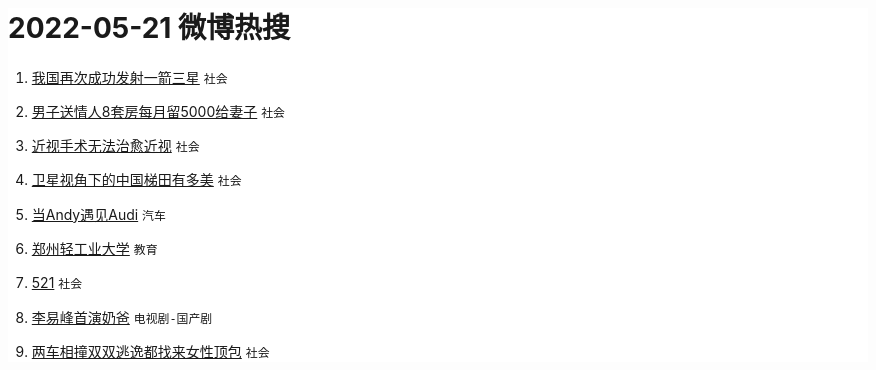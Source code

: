 # 2022-05-21 微博热搜 
1. [我国再次成功发射一箭三星](https://m.weibo.cn/search?containerid=100103type%3D1%26t%3D10%26q%3D%23%E6%88%91%E5%9B%BD%E5%86%8D%E6%AC%A1%E6%88%90%E5%8A%9F%E5%8F%91%E5%B0%84%E4%B8%80%E7%AE%AD%E4%B8%89%E6%98%9F%23&stream_entry_id=51&isnewpage=1&extparam=seat%3D1%26dgr%3D0%26cate%3D10103%26filter_type%3Drealtimehot%26pos%3D0%26c_type%3D51%26display_time%3D1653121803%26pre_seqid%3D165312180377101137256&luicode=10000011&lfid=106003type%3D25%26t%3D3%26disable_hot%3D1%26filter_type%3Drealtimehot) `社会` 

2. [男子送情人8套房每月留5000给妻子](https://m.weibo.cn/search?containerid=100103type%3D1%26t%3D10%26q%3D%23%E7%94%B7%E5%AD%90%E9%80%81%E6%83%85%E4%BA%BA8%E5%A5%97%E6%88%BF%E6%AF%8F%E6%9C%88%E7%95%995000%E7%BB%99%E5%A6%BB%E5%AD%90%23&stream_entry_id=31&isnewpage=1&extparam=seat%3D1%26realpos%3D1%26flag%3D1%26c_type%3D31%26dgr%3D0%26cate%3D0%26filter_type%3Drealtimehot%26lcate%3D5001%26pos%3D0%26display_time%3D1653121803%26pre_seqid%3D165312180377101137256&luicode=10000011&lfid=106003type%3D25%26t%3D3%26disable_hot%3D1%26filter_type%3Drealtimehot) `社会` 

3. [近视手术无法治愈近视](https://m.weibo.cn/search?containerid=100103type%3D1%26t%3D10%26q%3D%23%E8%BF%91%E8%A7%86%E6%89%8B%E6%9C%AF%E6%97%A0%E6%B3%95%E6%B2%BB%E6%84%88%E8%BF%91%E8%A7%86%23&stream_entry_id=31&isnewpage=1&extparam=seat%3D1%26realpos%3D2%26flag%3D16%26c_type%3D31%26dgr%3D0%26cate%3D0%26filter_type%3Drealtimehot%26lcate%3D5001%26pos%3D1%26display_time%3D1653121803%26pre_seqid%3D165312180377101137256&luicode=10000011&lfid=106003type%3D25%26t%3D3%26disable_hot%3D1%26filter_type%3Drealtimehot) `社会` 

4. [卫星视角下的中国梯田有多美](https://m.weibo.cn/search?containerid=100103type%3D1%26t%3D10%26q%3D%23%E5%8D%AB%E6%98%9F%E8%A7%86%E8%A7%92%E4%B8%8B%E7%9A%84%E4%B8%AD%E5%9B%BD%E6%A2%AF%E7%94%B0%E6%9C%89%E5%A4%9A%E7%BE%8E%23&stream_entry_id=31&isnewpage=1&extparam=seat%3D1%26realpos%3D3%26flag%3D0%26c_type%3D31%26dgr%3D0%26cate%3D0%26filter_type%3Drealtimehot%26lcate%3D5001%26pos%3D2%26display_time%3D1653121803%26pre_seqid%3D165312180377101137256&luicode=10000011&lfid=106003type%3D25%26t%3D3%26disable_hot%3D1%26filter_type%3Drealtimehot) `社会` 

5. [当Andy遇见Audi](https://m.weibo.cn/search?containerid=100103type%3D1%26t%3D10%26q%3D%23%E5%BD%93Andy%E9%81%87%E8%A7%81Audi%23&stream_entry_id=31&isnewpage=1&extparam=seat%3D1%26c_type%3D31%26dgr%3D0%26cate%3D0%26filter_type%3Drealtimehot%26topic_ad%3D1%26lcate%3D5001%26pos%3D3%26adid%3D155071%26display_time%3D1653121803%26pre_seqid%3D165312180377101137256&luicode=10000011&lfid=106003type%3D25%26t%3D3%26disable_hot%3D1%26filter_type%3Drealtimehot) `汽车` 

6. [郑州轻工业大学](https://m.weibo.cn/search?containerid=100103type%3D1%26t%3D10%26q%3D%23%E9%83%91%E5%B7%9E%E8%BD%BB%E5%B7%A5%E4%B8%9A%E5%A4%A7%E5%AD%A6%23&stream_entry_id=31&isnewpage=1&extparam=seat%3D1%26realpos%3D4%26flag%3D0%26c_type%3D31%26dgr%3D0%26cate%3D0%26filter_type%3Drealtimehot%26lcate%3D5001%26pos%3D4%26display_time%3D1653121803%26pre_seqid%3D165312180377101137256&luicode=10000011&lfid=106003type%3D25%26t%3D3%26disable_hot%3D1%26filter_type%3Drealtimehot) `教育` 

7. [521](https://m.weibo.cn/search?containerid=100103type%3D1%26t%3D10%26q%3D521&stream_entry_id=31&isnewpage=1&extparam=seat%3D1%26realpos%3D5%26flag%3D16%26c_type%3D31%26dgr%3D0%26cate%3D0%26filter_type%3Drealtimehot%26lcate%3D5001%26pos%3D5%26display_time%3D1653121803%26pre_seqid%3D165312180377101137256&luicode=10000011&lfid=106003type%3D25%26t%3D3%26disable_hot%3D1%26filter_type%3Drealtimehot) `社会` 

8. [李易峰首演奶爸](https://m.weibo.cn/search?containerid=100103type%3D1%26t%3D10%26q%3D%23%E6%9D%8E%E6%98%93%E5%B3%B0%E9%A6%96%E6%BC%94%E5%A5%B6%E7%88%B8%23&stream_entry_id=31&isnewpage=1&extparam=seat%3D1%26realpos%3D6%26flag%3D16%26c_type%3D31%26dgr%3D0%26cate%3D0%26filter_type%3Drealtimehot%26lcate%3D5001%26pos%3D6%26display_time%3D1653121803%26pre_seqid%3D165312180377101137256&luicode=10000011&lfid=106003type%3D25%26t%3D3%26disable_hot%3D1%26filter_type%3Drealtimehot) `电视剧-国产剧` 

9. [两车相撞双双逃逸都找来女性顶包](https://m.weibo.cn/search?containerid=100103type%3D1%26t%3D10%26q%3D%23%E4%B8%A4%E8%BD%A6%E7%9B%B8%E6%92%9E%E5%8F%8C%E5%8F%8C%E9%80%83%E9%80%B8%E9%83%BD%E6%89%BE%E6%9D%A5%E5%A5%B3%E6%80%A7%E9%A1%B6%E5%8C%85%23&stream_entry_id=31&isnewpage=1&extparam=seat%3D1%26realpos%3D7%26flag%3D1%26c_type%3D31%26dgr%3D0%26cate%3D0%26filter_type%3Drealtimehot%26lcate%3D5001%26pos%3D7%26display_time%3D1653121803%26pre_seqid%3D165312180377101137256&luicode=10000011&lfid=106003type%3D25%26t%3D3%26disable_hot%3D1%26filter_type%3Drealtimehot) `社会` 
